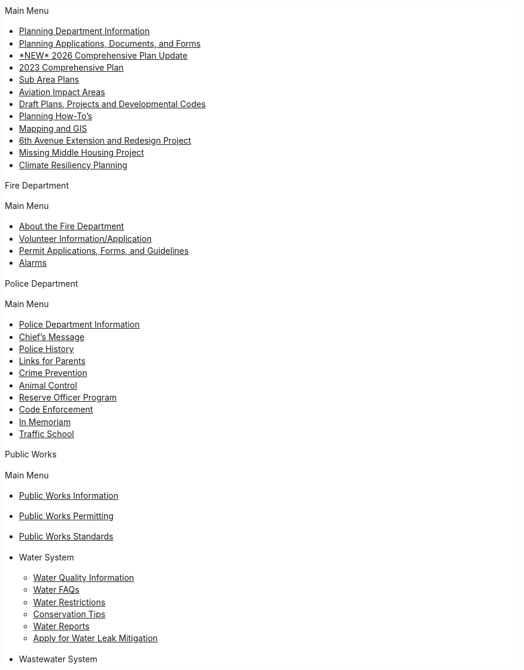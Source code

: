   Main Menu
  
  - [Planning Department Information](https://cawh.org/planning-department-information)
  - [Planning Applications, Documents, and Forms](https://cawh.org/planning-applications-and-forms)
  - [\*NEW* 2026 Comprehensive Plan Update](https://www.cawhcompplan.com/2026update)
  - [2023 Comprehensive Plan](https://www.cawhcompplan.com)
  - [Sub Area Plans](https://cawh.org/sub-area-plans)
  - [Aviation Impact Areas](https://cawh.org/aviation-impact-areas)
  - [Draft Plans, Projects and Developmental Codes](https://cawh.org/draft-plans-and-developmental-codes)
  - [Planning How-To’s](https://cawh.org/planning-how-tos)
  - [Mapping and GIS](https://cawh.org/mapping-and-gis)
  - [6th Avenue Extension and Redesign Project](https://cawh.org/6th-avenue-extension-and-redesign-project)
  - [Missing Middle Housing Project](https://cawh.org/missing-middle-housing-project)
  - [Climate Resiliency Planning](https://cawh.org/climate-resiliency-planning)
  
  Fire Department
  
  Main Menu
  
  - [About the Fire Department](https://cawh.org/about-the-fire-department)
  - [Volunteer Information/Application](https://cawh.org/volunteer-information-application)
  - [Permit Applications, Forms, and Guidelines](https://cawh.org/permit-applications-forms-and-guidelines)
  - [Alarms](https://cawh.org/alarms)
  
  Police Department
  
  Main Menu
  
  - [Police Department Information](https://cawh.org/police-department-information)
  - [Chief’s Message](https://cawh.org/chiefs-message)
  - [Police History](https://cawh.org/police-history)
  - [Links for Parents](https://cawh.org/links-for-parents)
  - [Crime Prevention](https://cawh.org/crime-prevention)
  - [Animal Control](https://cawh.org/animal-control)
  - [Reserve Officer Program](https://cawh.org/reserve-officer-program)
  - [Code Enforcement](https://cawh.org/code-enforcement)
  - [In Memoriam](https://cawh.org/in-memoriam)
  - [Traffic School](https://cawh.org/traffic-school)
  
  Public Works
  
  Main Menu
  
  - [Public Works Information](https://cawh.org/public-works-information)
  - [Public Works Permitting](https://cawh.org/public-works-permitting)
  - [Public Works Standards](https://cawh.org/public-works-standards)
  - Water System
    
    - [Water Quality Information](https://cawh.org/water-quality-information)
    - [Water FAQs](https://cawh.org/water-faqs)
    - [Water Restrictions](https://cawh.org/water-restrictions)
    - [Conservation Tips](https://cawh.org/conservation-tips)
    - [Water Reports](https://cawh.org/water-reports)
    - [Apply for Water Leak Mitigation](https://cawh.org/apply-for-water-leak-mitigation)
  - Wastewater System
    